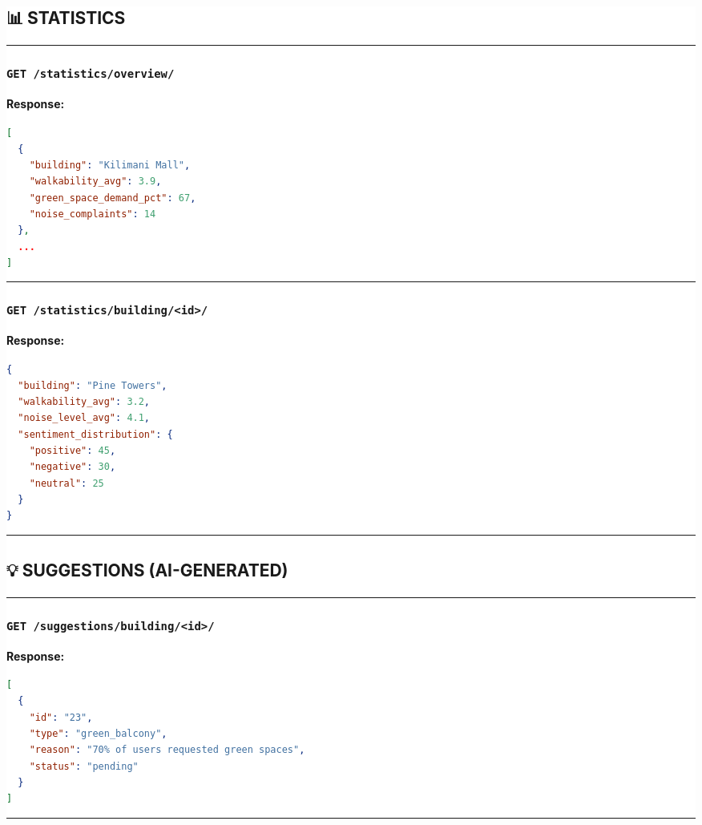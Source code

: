 
## 📊 STATISTICS

---

### `GET /statistics/overview/`

**Response:**

```json
[
  {
    "building": "Kilimani Mall",
    "walkability_avg": 3.9,
    "green_space_demand_pct": 67,
    "noise_complaints": 14
  },
  ...
]
```

---

### `GET /statistics/building/<id>/`

**Response:**

```json
{
  "building": "Pine Towers",
  "walkability_avg": 3.2,
  "noise_level_avg": 4.1,
  "sentiment_distribution": {
    "positive": 45,
    "negative": 30,
    "neutral": 25
  }
}
```

---

## 💡 SUGGESTIONS (AI-GENERATED)

---

### `GET /suggestions/building/<id>/`

**Response:**

```json
[
  {
    "id": "23",
    "type": "green_balcony",
    "reason": "70% of users requested green spaces",
    "status": "pending"
  }
]
```

---